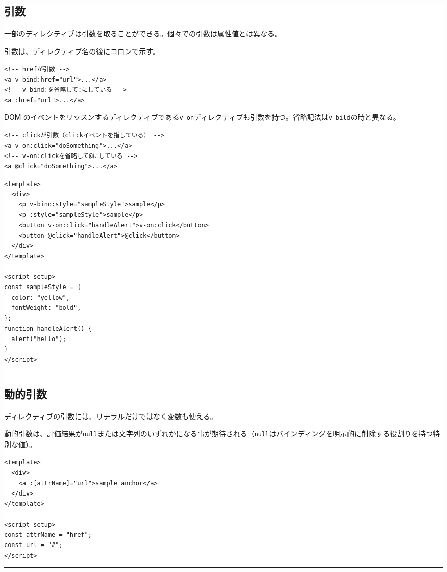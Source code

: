 
## 引数

一部のディレクティブは引数を取ることができる。個々での引数は属性値とは異なる。

引数は、ディレクティブ名の後にコロンで示す。

```vue
<!-- hrefが引数 -->
<a v-bind:href="url">...</a>
<!-- v-bind:を省略して:にしている -->
<a :href="url">...</a>
```

DOM のイベントをリッスンするディレクティブである`v-on`ディレクティブも引数を持つ。省略記法は`v-bild`の時と異なる。

```vue
<!-- clickが引数（clickイベントを指している） -->
<a v-on:click="doSomething">...</a>
<!-- v-on:clickを省略して@にしている -->
<a @click="doSomething">...</a>
```

```vue
<template>
  <div>
    <p v-bind:style="sampleStyle">sample</p>
    <p :style="sampleStyle">sample</p>
    <button v-on:click="handleAlert">v-on:click</button>
    <button @click="handleAlert">@click</button>
  </div>
</template>

<script setup>
const sampleStyle = {
  color: "yellow",
  fontWeight: "bold",
};
function handleAlert() {
  alert("hello");
}
</script>
```

---

## 動的引数

ディレクティブの引数には、リテラルだけではなく変数も使える。

動的引数は、評価結果が`null`または文字列のいずれかになる事が期待される（`null`はバインディングを明示的に削除する役割りを持つ特別な値）。

```vue
<template>
  <div>
    <a :[attrName]="url">sample anchor</a>
  </div>
</template>

<script setup>
const attrName = "href";
const url = "#";
</script>
```

---